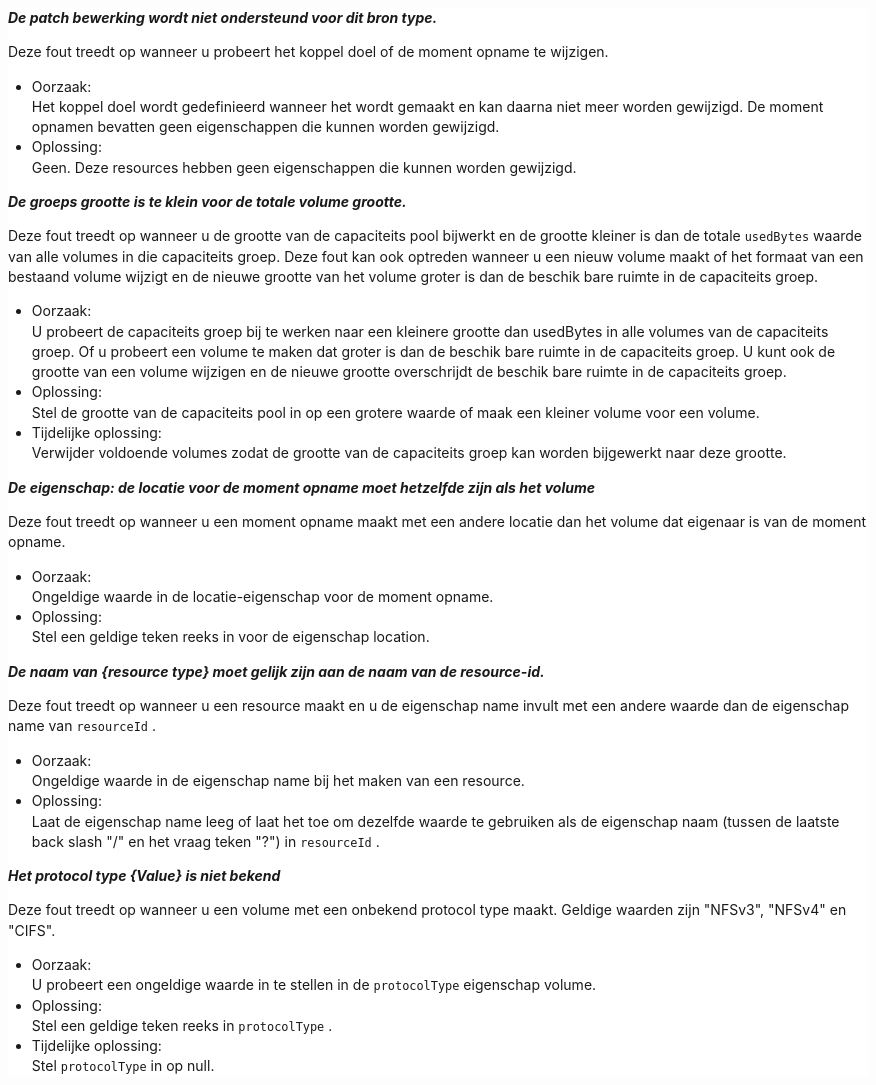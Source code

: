 ***De patch bewerking wordt niet ondersteund voor dit bron type.***

Deze fout treedt op wanneer u probeert het koppel doel of de moment opname te wijzigen.

* Oorzaak:   
Het koppel doel wordt gedefinieerd wanneer het wordt gemaakt en kan daarna niet meer worden gewijzigd.
De moment opnamen bevatten geen eigenschappen die kunnen worden gewijzigd.
* Oplossing:   
Geen. Deze resources hebben geen eigenschappen die kunnen worden gewijzigd.

***De groeps grootte is te klein voor de totale volume grootte.***

Deze fout treedt op wanneer u de grootte van de capaciteits pool bijwerkt en de grootte kleiner is dan de totale `usedBytes` waarde van alle volumes in die capaciteits groep.  Deze fout kan ook optreden wanneer u een nieuw volume maakt of het formaat van een bestaand volume wijzigt en de nieuwe grootte van het volume groter is dan de beschik bare ruimte in de capaciteits groep.

* Oorzaak:   
U probeert de capaciteits groep bij te werken naar een kleinere grootte dan usedBytes in alle volumes van de capaciteits groep.  Of u probeert een volume te maken dat groter is dan de beschik bare ruimte in de capaciteits groep.  U kunt ook de grootte van een volume wijzigen en de nieuwe grootte overschrijdt de beschik bare ruimte in de capaciteits groep.
* Oplossing:   
Stel de grootte van de capaciteits pool in op een grotere waarde of maak een kleiner volume voor een volume.
* Tijdelijke oplossing:   
Verwijder voldoende volumes zodat de grootte van de capaciteits groep kan worden bijgewerkt naar deze grootte.

***De eigenschap: de locatie voor de moment opname moet hetzelfde zijn als het volume***

Deze fout treedt op wanneer u een moment opname maakt met een andere locatie dan het volume dat eigenaar is van de moment opname.

* Oorzaak:   
Ongeldige waarde in de locatie-eigenschap voor de moment opname.
* Oplossing:   
Stel een geldige teken reeks in voor de eigenschap location.

***De naam van {resource type} moet gelijk zijn aan de naam van de resource-id.***

Deze fout treedt op wanneer u een resource maakt en u de eigenschap name invult met een andere waarde dan de eigenschap name van `resourceId` .

* Oorzaak:   
Ongeldige waarde in de eigenschap name bij het maken van een resource.
* Oplossing:   
Laat de eigenschap name leeg of laat het toe om dezelfde waarde te gebruiken als de eigenschap naam (tussen de laatste back slash "/" en het vraag teken "?") in `resourceId` .

***Het protocol type {Value} is niet bekend***

Deze fout treedt op wanneer u een volume met een onbekend protocol type maakt.  Geldige waarden zijn "NFSv3", "NFSv4" en "CIFS".

* Oorzaak:   
U probeert een ongeldige waarde in te stellen in de `protocolType` eigenschap volume.
* Oplossing:   
Stel een geldige teken reeks in `protocolType` .
* Tijdelijke oplossing:   
Stel `protocolType` in op null.
